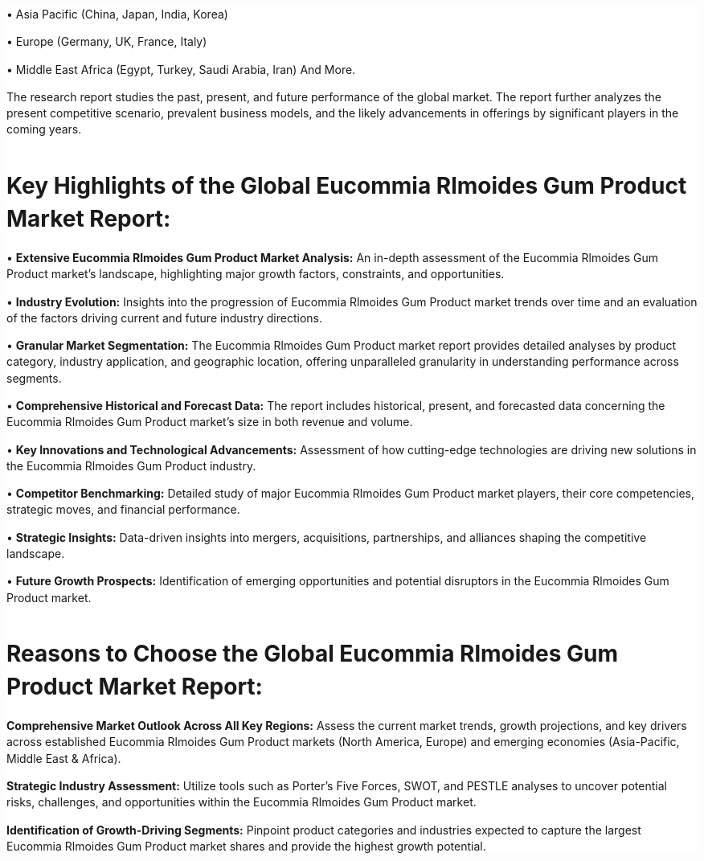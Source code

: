 • Asia Pacific (China, Japan, India, Korea)

• Europe (Germany, UK, France, Italy)

• Middle East Africa (Egypt, Turkey, Saudi Arabia, Iran) And More.

The research report studies the past, present, and future performance of the global market. The report further analyzes the present competitive scenario, prevalent business models, and the likely advancements in offerings by significant players in the coming years.

# <strong>Key Highlights of the Global Eucommia Rlmoides Gum Product Market Report:</strong>

• <strong>Extensive Eucommia Rlmoides Gum Product Market Analysis:</strong> An in-depth assessment of the Eucommia Rlmoides Gum Product market’s landscape, highlighting major growth factors, constraints, and opportunities.

• <strong>Industry Evolution:</strong> Insights into the progression of Eucommia Rlmoides Gum Product market trends over time and an evaluation of the factors driving current and future industry directions.

• <strong>Granular Market Segmentation:</strong> The Eucommia Rlmoides Gum Product market report provides detailed analyses by product category, industry application, and geographic location, offering unparalleled granularity in understanding performance across segments.

• <strong>Comprehensive Historical and Forecast Data:</strong> The report includes historical, present, and forecasted data concerning the Eucommia Rlmoides Gum Product market’s size in both revenue and volume.

• <strong>Key Innovations and Technological Advancements:</strong> Assessment of how cutting-edge technologies are driving new solutions in the Eucommia Rlmoides Gum Product industry.

• <strong>Competitor Benchmarking:</strong> Detailed study of major Eucommia Rlmoides Gum Product market players, their core competencies, strategic moves, and financial performance.

• <strong>Strategic Insights:</strong> Data-driven insights into mergers, acquisitions, partnerships, and alliances shaping the competitive landscape.

• <strong>Future Growth Prospects:</strong> Identification of emerging opportunities and potential disruptors in the Eucommia Rlmoides Gum Product market.

# <strong>Reasons to Choose the Global Eucommia Rlmoides Gum Product Market Report:</strong>

<strong>Comprehensive Market Outlook Across All Key Regions:</strong>
Assess the current market trends, growth projections, and key drivers across established Eucommia Rlmoides Gum Product markets (North America, Europe) and emerging economies (Asia-Pacific, Middle East & Africa).

<strong>Strategic Industry Assessment:</strong>
Utilize tools such as Porter’s Five Forces, SWOT, and PESTLE analyses to uncover potential risks, challenges, and opportunities within the Eucommia Rlmoides Gum Product market.

<strong>Identification of Growth-Driving Segments:</strong>
Pinpoint product categories and industries expected to capture the largest Eucommia Rlmoides Gum Product market shares and provide the highest growth potential.
